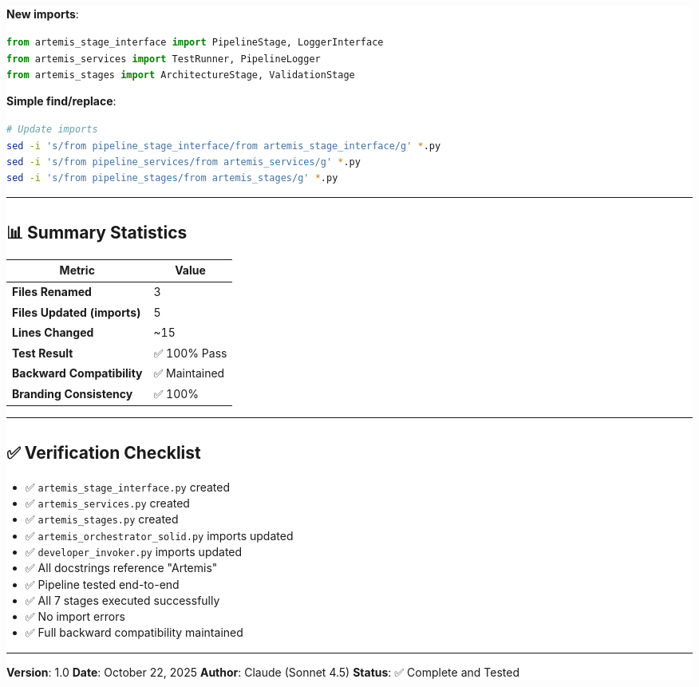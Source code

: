 **New imports**:
```python
from artemis_stage_interface import PipelineStage, LoggerInterface
from artemis_services import TestRunner, PipelineLogger
from artemis_stages import ArchitectureStage, ValidationStage
```

**Simple find/replace**:
```bash
# Update imports
sed -i 's/from pipeline_stage_interface/from artemis_stage_interface/g' *.py
sed -i 's/from pipeline_services/from artemis_services/g' *.py
sed -i 's/from pipeline_stages/from artemis_stages/g' *.py
```

---

## 📊 Summary Statistics

| Metric | Value |
|--------|-------|
| **Files Renamed** | 3 |
| **Files Updated (imports)** | 5 |
| **Lines Changed** | ~15 |
| **Test Result** | ✅ 100% Pass |
| **Backward Compatibility** | ✅ Maintained |
| **Branding Consistency** | ✅ 100% |

---

## ✅ Verification Checklist

- ✅ `artemis_stage_interface.py` created
- ✅ `artemis_services.py` created
- ✅ `artemis_stages.py` created
- ✅ `artemis_orchestrator_solid.py` imports updated
- ✅ `developer_invoker.py` imports updated
- ✅ All docstrings reference "Artemis"
- ✅ Pipeline tested end-to-end
- ✅ All 7 stages executed successfully
- ✅ No import errors
- ✅ Full backward compatibility maintained

---

**Version**: 1.0
**Date**: October 22, 2025
**Author**: Claude (Sonnet 4.5)
**Status**: ✅ Complete and Tested
